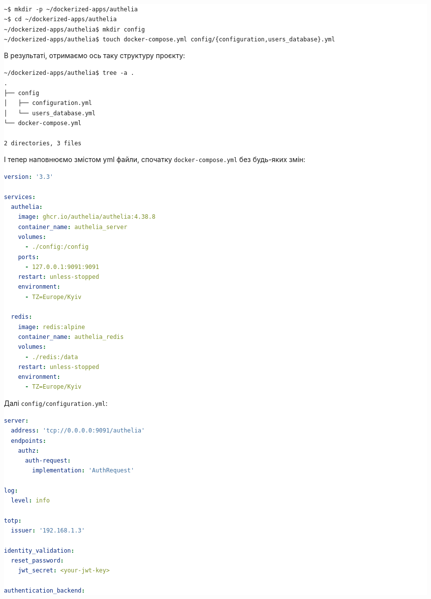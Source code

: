 ```plaintext
~$ mkdir -p ~/dockerized-apps/authelia
~$ cd ~/dockerized-apps/authelia
~/dockerized-apps/authelia$ mkdir config
~/dockerized-apps/authelia$ touch docker-compose.yml config/{configuration,users_database}.yml
```

В результаті, отримаємо ось таку структуру проєкту:

```plaintext
~/dockerized-apps/authelia$ tree -a .
.
├── config
│   ├── configuration.yml
│   └── users_database.yml
└── docker-compose.yml

2 directories, 3 files
```

І тепер наповнюємо змістом yml файли, спочатку `docker-compose.yml` без будь-яких змін:

```yml
version: '3.3'

services:
  authelia:
    image: ghcr.io/authelia/authelia:4.38.8
    container_name: authelia_server
    volumes:
      - ./config:/config
    ports:
      - 127.0.0.1:9091:9091
    restart: unless-stopped
    environment:
      - TZ=Europe/Kyiv

  redis:
    image: redis:alpine
    container_name: authelia_redis
    volumes:
      - ./redis:/data
    restart: unless-stopped
    environment:
      - TZ=Europe/Kyiv
```

Далі `config/configuration.yml`:

```yml
server:
  address: 'tcp://0.0.0.0:9091/authelia'
  endpoints:
    authz:
      auth-request:
        implementation: 'AuthRequest'

log:
  level: info

totp:
  issuer: '192.168.1.3'

identity_validation:
  reset_password:
    jwt_secret: <your-jwt-key>

authentication_backend:
```